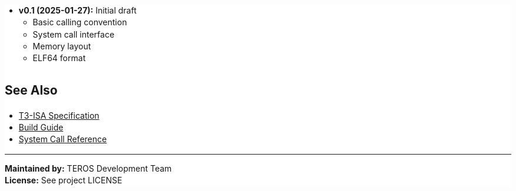 - **v0.1 (2025-01-27):** Initial draft
  - Basic calling convention
  - System call interface
  - Memory layout
  - ELF64 format

## See Also

- [T3-ISA Specification](T3-ISA.md)
- [Build Guide](BUILD.md)
- [System Call Reference](SYSCALLS.md)

---

**Maintained by:** TEROS Development Team  
**License:** See project LICENSE

